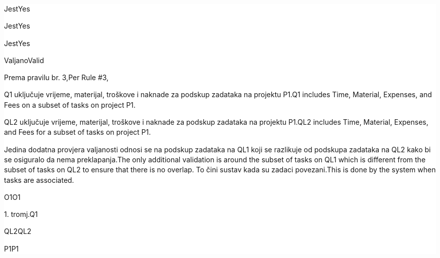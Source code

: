 <span data-ttu-id="79a6b-290">Jest</span><span class="sxs-lookup"><span data-stu-id="79a6b-290">Yes</span></span> </p>
            </td>
            <td width="43" valign="top">
                <p>
<span data-ttu-id="79a6b-291">Jest</span><span class="sxs-lookup"><span data-stu-id="79a6b-291">Yes</span></span> </p>
            </td>
            <td width="41" valign="top">
                <p>
<span data-ttu-id="79a6b-292">Jest</span><span class="sxs-lookup"><span data-stu-id="79a6b-292">Yes</span></span> </p>
            </td>
            <td width="49" rowspan="2" valign="top">
                <p>
<span data-ttu-id="79a6b-293">Valjano</span><span class="sxs-lookup"><span data-stu-id="79a6b-293">Valid</span></span> </p>
            </td>
            <td width="200" rowspan="2" valign="top">
                <p>
<span data-ttu-id="79a6b-294">Prema pravilu br. 3,</span><span class="sxs-lookup"><span data-stu-id="79a6b-294">Per Rule #3,</span></span> </p>
                <p>
<span data-ttu-id="79a6b-295">Q1 uključuje vrijeme, materijal, troškove i naknade za podskup zadataka na projektu P1.</span><span class="sxs-lookup"><span data-stu-id="79a6b-295">Q1 includes Time, Material, Expenses, and Fees on a subset of tasks on project P1.</span></span>
                </p>
                <p>
<span data-ttu-id="79a6b-296">QL2 uključuje vrijeme, materijal, troškove i naknade za podskup zadataka na projektu P1.</span><span class="sxs-lookup"><span data-stu-id="79a6b-296">QL2 includes Time, Material, Expenses, and Fees for a subset of tasks on project P1.</span></span>
                </p>
                <p>
<span data-ttu-id="79a6b-297">Jedina dodatna provjera valjanosti odnosi se na podskup zadataka na QL1 koji se razlikuje od podskupa zadataka na QL2 kako bi se osiguralo da nema preklapanja.</span><span class="sxs-lookup"><span data-stu-id="79a6b-297">The only additional validation is around the subset of tasks on QL1 which is different from the subset of tasks on QL2 to ensure that there is no overlap.</span></span> <span data-ttu-id="79a6b-298">To čini sustav kada su zadaci povezani.</span><span class="sxs-lookup"><span data-stu-id="79a6b-298">This is done by the system when tasks are associated.</span></span>
                </p>
            </td>
        </tr>
        <tr>
            <td width="59" valign="top">
                <p>
<span data-ttu-id="79a6b-299">O1</span><span class="sxs-lookup"><span data-stu-id="79a6b-299">O1</span></span> </p>
            </td>
            <td width="39" valign="top">
                <p>
<span data-ttu-id="79a6b-300">1. tromj.</span><span class="sxs-lookup"><span data-stu-id="79a6b-300">Q1</span></span> </p>
            </td>
            <td width="40" valign="top">
                <p>
<span data-ttu-id="79a6b-301">QL2</span><span class="sxs-lookup"><span data-stu-id="79a6b-301">QL2</span></span> </p>
            </td>
            <td width="41" valign="top">
                <p>
<span data-ttu-id="79a6b-302">P1</span><span class="sxs-lookup"><span data-stu-id="79a6b-302">P1</span></span> </p>
            </td>